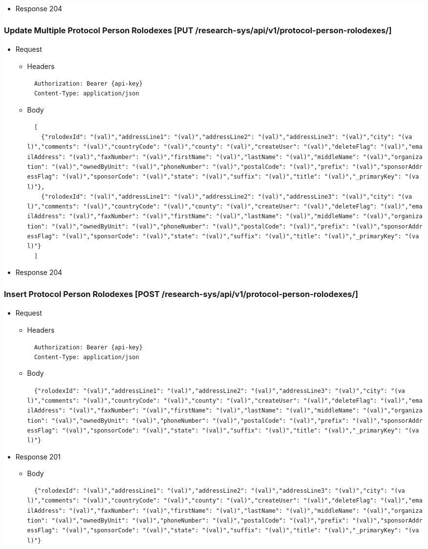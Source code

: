 + Response 204

### Update Multiple Protocol Person Rolodexes [PUT /research-sys/api/v1/protocol-person-rolodexes/]

+ Request

    + Headers

            Authorization: Bearer {api-key}   
            Content-Type: application/json

    + Body
    
            [
              {"rolodexId": "(val)","addressLine1": "(val)","addressLine2": "(val)","addressLine3": "(val)","city": "(val)","comments": "(val)","countryCode": "(val)","county": "(val)","createUser": "(val)","deleteFlag": "(val)","emailAddress": "(val)","faxNumber": "(val)","firstName": "(val)","lastName": "(val)","middleName": "(val)","organization": "(val)","ownedByUnit": "(val)","phoneNumber": "(val)","postalCode": "(val)","prefix": "(val)","sponsorAddressFlag": "(val)","sponsorCode": "(val)","state": "(val)","suffix": "(val)","title": "(val)","_primaryKey": "(val)"},
              {"rolodexId": "(val)","addressLine1": "(val)","addressLine2": "(val)","addressLine3": "(val)","city": "(val)","comments": "(val)","countryCode": "(val)","county": "(val)","createUser": "(val)","deleteFlag": "(val)","emailAddress": "(val)","faxNumber": "(val)","firstName": "(val)","lastName": "(val)","middleName": "(val)","organization": "(val)","ownedByUnit": "(val)","phoneNumber": "(val)","postalCode": "(val)","prefix": "(val)","sponsorAddressFlag": "(val)","sponsorCode": "(val)","state": "(val)","suffix": "(val)","title": "(val)","_primaryKey": "(val)"}
            ]
			
+ Response 204

### Insert Protocol Person Rolodexes [POST /research-sys/api/v1/protocol-person-rolodexes/]

+ Request

    + Headers

            Authorization: Bearer {api-key}   
            Content-Type: application/json

    + Body
    
            {"rolodexId": "(val)","addressLine1": "(val)","addressLine2": "(val)","addressLine3": "(val)","city": "(val)","comments": "(val)","countryCode": "(val)","county": "(val)","createUser": "(val)","deleteFlag": "(val)","emailAddress": "(val)","faxNumber": "(val)","firstName": "(val)","lastName": "(val)","middleName": "(val)","organization": "(val)","ownedByUnit": "(val)","phoneNumber": "(val)","postalCode": "(val)","prefix": "(val)","sponsorAddressFlag": "(val)","sponsorCode": "(val)","state": "(val)","suffix": "(val)","title": "(val)","_primaryKey": "(val)"}
			
+ Response 201
    
    + Body
            
            {"rolodexId": "(val)","addressLine1": "(val)","addressLine2": "(val)","addressLine3": "(val)","city": "(val)","comments": "(val)","countryCode": "(val)","county": "(val)","createUser": "(val)","deleteFlag": "(val)","emailAddress": "(val)","faxNumber": "(val)","firstName": "(val)","lastName": "(val)","middleName": "(val)","organization": "(val)","ownedByUnit": "(val)","phoneNumber": "(val)","postalCode": "(val)","prefix": "(val)","sponsorAddressFlag": "(val)","sponsorCode": "(val)","state": "(val)","suffix": "(val)","title": "(val)","_primaryKey": "(val)"}
            